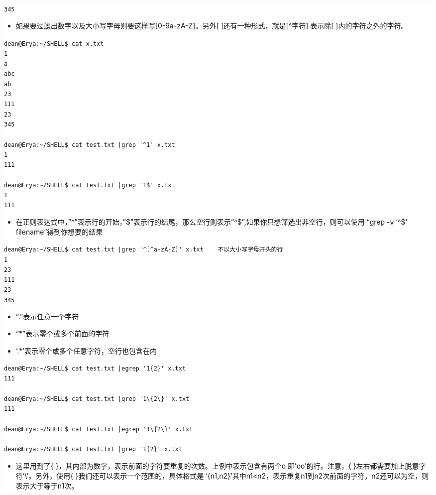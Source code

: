 ```
345
```

* 如果要过滤出数字以及大小写字母则要这样写[0-9a-zA-Z]。另外[ ]还有一种形式，就是[^字符] 表示除[ ]内的字符之外的字符。

```
dean@Erya:~/SHELL$ cat x.txt
1
a
abc
ab
23
111
23
345

dean@Erya:~/SHELL$ cat test.txt |grep '^1' x.txt
1
111

dean@Erya:~/SHELL$ cat test.txt |grep '1$' x.txt
1
111
```

* 在正则表达式中，”^”表示行的开始，”$”表示行的结尾，那么空行则表示”^$”,如果你只想筛选出非空行，则可以使用 “grep -v ‘^$’ filename”得到你想要的结果

```
dean@Erya:~/SHELL$ cat test.txt |grep '^[^a-zA-Z]' x.txt    不以大小写字母开头的行
1
23
111
23
345
```

* “.”表示任意一个字符

* “*”表示零个或多个前面的字符

* ‘.*’表示零个或多个任意字符，空行也包含在内

```
dean@Erya:~/SHELL$ cat test.txt |egrep '1{2}' x.txt
111

dean@Erya:~/SHELL$ cat test.txt |grep '1\{2\}' x.txt
111

dean@Erya:~/SHELL$ cat test.txt |egrep '1\{2\}' x.txt

dean@Erya:~/SHELL$ cat test.txt |grep '1{2}' x.txt

```

* 这里用到了{ }，其内部为数字，表示前面的字符要重复的次数。上例中表示包含有两个o 即’oo’的行。注意，{ }左右都需要加上脱意字符’\’。另外，使用{ }我们还可以表示一个范围的，具体格式是 ‘\{n1,n2\}’其中n1<n2，表示重复n1到n2次前面的字符，n2还可以为空，则表示大于等于n1次。
